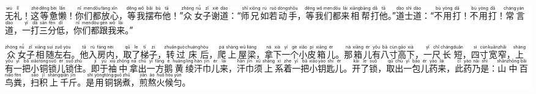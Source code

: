 </rt></ruby><ruby>无<rt>wú</rt></ruby><ruby>礼<rt>lǐ</rt></ruby>！<ruby>这<rt>zhè</rt></ruby><ruby>等<rt>děng</rt></ruby><ruby>惫<rt>bèi</rt></ruby><ruby>懒<rt>lǎn</rt></ruby>！<ruby>你<rt>nǐ</rt></ruby><ruby>们<rt>men</rt></ruby><ruby>都<rt>dōu</rt></ruby><ruby>放<rt>fàng</rt></ruby><ruby>心<rt>xīn</rt></ruby>，<ruby>等<rt>děng</rt></ruby><ruby>我<rt>wǒ</rt></ruby><ruby>摆<rt>bǎi</rt></ruby><ruby>布<rt>bù</rt></ruby><ruby>他<rt>tā</rt></ruby>！”<ruby>众<rt>zhòng</rt></ruby><ruby>女<rt>nǚ</rt></ruby><ruby>子<rt>zǐ</rt></ruby><ruby>谢<rt>xiè</rt></ruby><ruby>道<rt>dào</rt></ruby>：“<ruby>师<rt>shī</rt></ruby><ruby>兄<rt>xiōng</rt></ruby><ruby>如<rt>rú</rt></ruby><ruby>若<rt>ruò</rt></ruby><ruby>动<rt>dòng</rt></ruby><ruby>手<rt>shǒu</rt></ruby>，<ruby>等<rt>děng</rt></ruby><ruby>我<rt>wǒ</rt></ruby><ruby>们<rt>men</rt></ruby><ruby>都<rt>dōu</rt></ruby><ruby>来<rt>lái</rt></ruby><ruby>相<rt>xiāng</rt></ruby><ruby>帮<rt>bāng</rt></ruby><ruby>打<rt>dǎ</rt></ruby><ruby>他<rt>tā</rt></ruby>。”<ruby>道<rt>dào</rt></ruby><ruby>士<rt>shì</rt></ruby><ruby>道<rt>dào</rt></ruby>：“<ruby>不<rt>bù</rt></ruby><ruby>用<rt>yòng</rt></ruby><ruby>打<rt>dǎ</rt></ruby>！<ruby>不<rt>bù</rt></ruby><ruby>用<rt>yòng</rt></ruby><ruby>打<rt>dǎ</rt></ruby>！<ruby>常<rt>cháng</rt></ruby><ruby>言<rt>yán</rt></ruby><ruby>道<rt>dào</rt></ruby>，<ruby>一<rt>yī</rt></ruby><ruby>打<rt>dǎ</rt></ruby><ruby>三<rt>sān</rt></ruby><ruby>分<rt>fēn</rt></ruby><ruby>低<rt>dī</rt></ruby>，<ruby>你<rt>nǐ</rt></ruby><ruby>们<rt>men</rt></ruby><ruby>都<rt>dōu</rt></ruby><ruby>跟<rt>gēn</rt></ruby><ruby>我<rt>wǒ</rt></ruby><ruby>来<rt>lái</rt></ruby>。”

<ruby>众<rt>zhòng</rt></ruby><ruby>女<rt>nǚ</rt></ruby><ruby>子<rt>zǐ</rt></ruby><ruby>相<rt>xiāng</rt></ruby><ruby>随<rt>suí</rt></ruby><ruby>左<rt>zuǒ</rt></ruby><ruby>右<rt>yòu</rt></ruby>。<ruby>他<rt>tā</rt></ruby><ruby>入<rt>rù</rt></ruby><ruby>房<rt>fáng</rt></ruby><ruby>内<rt>nèi</rt></ruby>，<ruby>取<rt>qǔ</rt></ruby><ruby>了<rt>le</rt></ruby><ruby>梯<rt>tī</rt></ruby><ruby>子<rt>zi</rt></ruby>，<ruby>转<rt>zhuǎn</rt></ruby><ruby>过<rt>guò</rt></ruby><ruby>床<rt>chuáng</rt></ruby><ruby>后<rt>hòu</rt></ruby>，<ruby>爬<rt>pá</rt></ruby><ruby>上<rt>shàng</rt></ruby><ruby>屋<rt>wū</rt></ruby><ruby>梁<rt>liáng</rt></ruby>，<ruby>拿<rt>ná</rt></ruby><ruby>下<rt>xià</rt></ruby><ruby>一<rt>yí</rt></ruby><ruby>个<rt>gè</rt></ruby><ruby>小<rt>xiǎo</rt></ruby><ruby>皮<rt>pí</rt></ruby><ruby>箱<rt>xiāng</rt></ruby><ruby>儿<rt>ér</rt></ruby>。<ruby>那<rt>nà</rt></ruby><ruby>箱<rt>xiāng</rt></ruby><ruby>儿<rt>ér</rt></ruby><ruby>有<rt>yǒu</rt></ruby><ruby>八<rt>bā</rt></ruby><ruby>寸<rt>cùn</rt></ruby><ruby>高<rt>gāo</rt></ruby><ruby>下<rt>xià</rt></ruby>，<ruby>一<rt>yī</rt></ruby><ruby>尺<rt>chǐ</rt></ruby><ruby>长<rt>cháng</rt></ruby><ruby>短<rt>duǎn</rt></ruby>，<ruby>四<rt>sì</rt></ruby><ruby>寸<rt>cùn</rt></ruby><ruby>宽<rt>kuān</rt></ruby><ruby>窄<rt>zhǎi</rt></ruby>，<ruby>上<rt>shàng</rt></ruby><ruby>有<rt>yǒu</rt></ruby><ruby>一<rt>yī</rt></ruby><ruby>把<rt>bǎ</rt></ruby><ruby>小<rt>xiǎo</rt></ruby><ruby>铜<rt>tóng</rt></ruby><ruby>锁<rt>suǒ</rt></ruby><ruby>儿<rt>ér</rt></ruby><ruby>锁<rt>suǒ</rt></ruby><ruby>住<rt>zhù</rt></ruby>。<ruby>即<rt>jí</rt></ruby><ruby>于<rt>yú</rt></ruby><ruby>袖<rt>xiù</rt></ruby><ruby>中<rt>zhōng</rt></ruby><ruby>拿<rt>ná</rt></ruby><ruby>出<rt>chū</rt></ruby><ruby>一<rt>yī</rt></ruby><ruby>方<rt>fāng</rt></ruby><ruby>鹅<rt>é</rt></ruby><ruby>黄<rt>huáng</rt></ruby><ruby>绫<rt>líng</rt></ruby><ruby>汗<rt>hàn</rt></ruby><ruby>巾<rt>jīn</rt></ruby><ruby>儿<rt>ér</rt></ruby><ruby>来<rt>lái</rt></ruby>，<ruby>汗<rt>hàn</rt></ruby><ruby>巾<rt>jīn</rt></ruby><ruby>须<rt>xū</rt></ruby><ruby>上<rt>shàng</rt></ruby><ruby>系<rt>xì</rt></ruby><ruby>着<rt>zhe</rt></ruby><ruby>一<rt>yī</rt></ruby><ruby>把<rt>bǎ</rt></ruby><ruby>小<rt>xiǎo</rt></ruby><ruby>钥<rt>yào</rt></ruby><ruby>匙<rt>shi</rt></ruby><ruby>儿<rt>ér</rt></ruby>。<ruby>开<rt>kāi</rt></ruby><ruby>了<rt>le</rt></ruby><ruby>锁<rt>suǒ</rt></ruby>，<ruby>取<rt>qǔ</rt></ruby><ruby>出<rt>chū</rt></ruby><ruby>一<rt>yī</rt></ruby><ruby>包<rt>bāo</rt></ruby><ruby>儿<rt>ér</rt></ruby><ruby>药<rt>yào</rt></ruby><ruby>来<rt>lái</rt></ruby>，<ruby>此<rt>cǐ</rt></ruby><ruby>药<rt>yào</rt></ruby><ruby>乃<rt>nǎi</rt></ruby><ruby>是<rt>shì</rt></ruby>：<ruby>山<rt>shān</rt></ruby><ruby>中<rt>zhōng</rt></ruby><ruby>百<rt>bǎi</rt></ruby><ruby>鸟<rt>niǎo</rt></ruby><ruby>粪<rt>fèn</rt></ruby>，<ruby>扫<rt>sǎo</rt></ruby><ruby>积<rt>jī</rt></ruby><ruby>上<rt>shàng</rt></ruby><ruby>千<rt>qiān</rt></ruby><ruby>斤<rt>jīn</rt></ruby>。<ruby>是<rt>shì</rt></ruby><ruby>用<rt>yòng</rt></ruby><ruby>铜<rt>tóng</rt></ruby><ruby>锅<rt>guō</rt></ruby><ruby>煮<rt>zhǔ</rt></ruby>，<ruby>煎<rt>jiān</rt></ruby><ruby>熬<rt>áo</rt></ruby><ruby>火<rt>huǒ</rt></ruby><ruby>候<rt>hòu</rt></ruby><ruby>匀<rt>yún</rt></ruby>。
